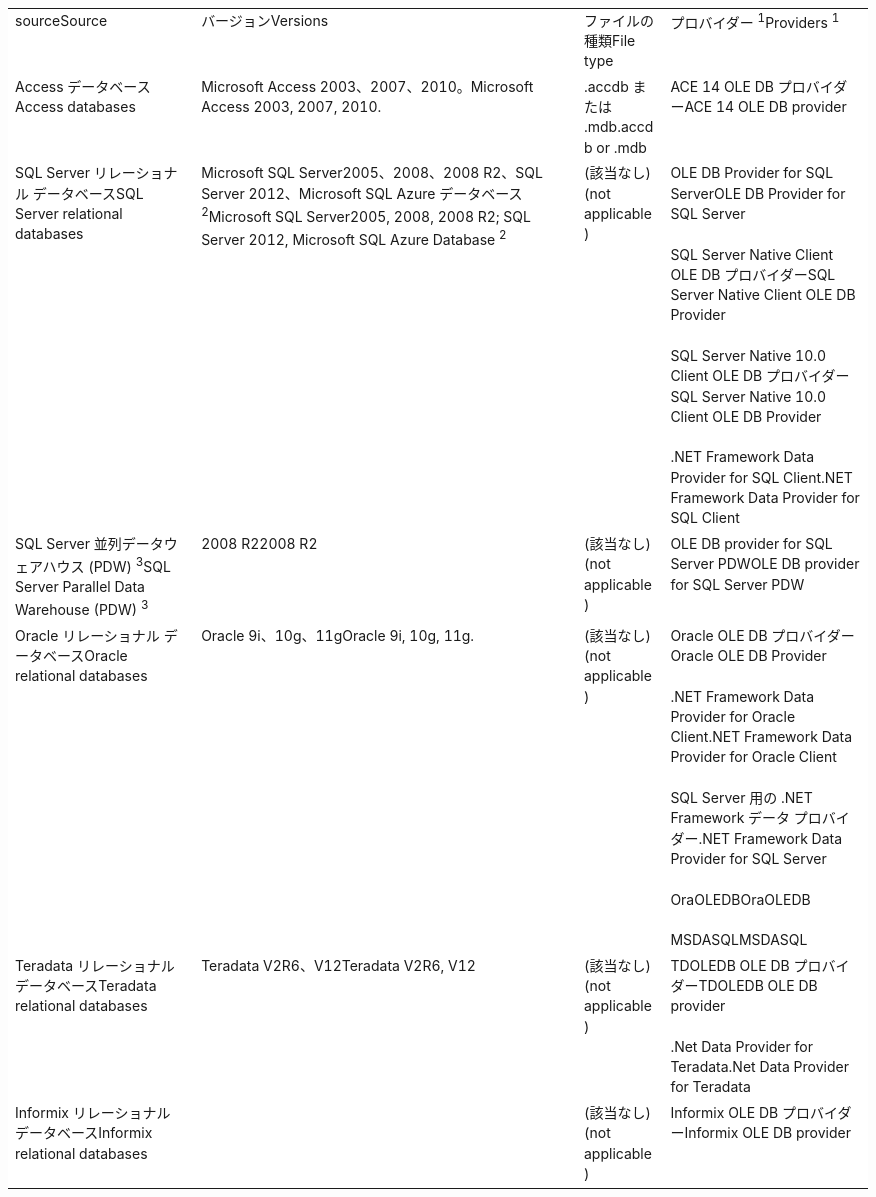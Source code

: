 |||||  
|-|-|-|-|  
|<span data-ttu-id="4c45c-112">source</span><span class="sxs-lookup"><span data-stu-id="4c45c-112">Source</span></span>|<span data-ttu-id="4c45c-113">バージョン</span><span class="sxs-lookup"><span data-stu-id="4c45c-113">Versions</span></span>|<span data-ttu-id="4c45c-114">ファイルの種類</span><span class="sxs-lookup"><span data-stu-id="4c45c-114">File type</span></span>|<span data-ttu-id="4c45c-115">プロバイダー <sup>1</sup></span><span class="sxs-lookup"><span data-stu-id="4c45c-115">Providers <sup>1</sup></span></span>|  
|<span data-ttu-id="4c45c-116">Access データベース</span><span class="sxs-lookup"><span data-stu-id="4c45c-116">Access databases</span></span>|<span data-ttu-id="4c45c-117">Microsoft Access 2003、2007、2010。</span><span class="sxs-lookup"><span data-stu-id="4c45c-117">Microsoft Access 2003, 2007, 2010.</span></span>|<span data-ttu-id="4c45c-118">.accdb または .mdb</span><span class="sxs-lookup"><span data-stu-id="4c45c-118">.accdb or .mdb</span></span>|<span data-ttu-id="4c45c-119">ACE 14 OLE DB プロバイダー</span><span class="sxs-lookup"><span data-stu-id="4c45c-119">ACE 14 OLE DB provider</span></span>|  
|<span data-ttu-id="4c45c-120">SQL Server リレーショナル データベース</span><span class="sxs-lookup"><span data-stu-id="4c45c-120">SQL Server relational databases</span></span>|<span data-ttu-id="4c45c-121">Microsoft SQL Server2005、2008、2008 R2、SQL Server 2012、Microsoft SQL Azure データベース<sup>2</sup></span><span class="sxs-lookup"><span data-stu-id="4c45c-121">Microsoft SQL Server2005, 2008, 2008 R2; SQL Server 2012, Microsoft SQL Azure Database <sup>2</sup></span></span>|<span data-ttu-id="4c45c-122">(該当なし)</span><span class="sxs-lookup"><span data-stu-id="4c45c-122">(not applicable)</span></span>|<span data-ttu-id="4c45c-123">OLE DB Provider for SQL Server</span><span class="sxs-lookup"><span data-stu-id="4c45c-123">OLE DB Provider for SQL Server</span></span><br /><br /> <span data-ttu-id="4c45c-124">SQL Server Native Client OLE DB プロバイダー</span><span class="sxs-lookup"><span data-stu-id="4c45c-124">SQL Server Native Client OLE DB Provider</span></span><br /><br /> <span data-ttu-id="4c45c-125">SQL Server Native 10.0 Client OLE DB プロバイダー</span><span class="sxs-lookup"><span data-stu-id="4c45c-125">SQL Server Native 10.0 Client OLE DB Provider</span></span><br /><br /> <span data-ttu-id="4c45c-126">.NET Framework Data Provider for SQL Client</span><span class="sxs-lookup"><span data-stu-id="4c45c-126">.NET Framework Data Provider for SQL Client</span></span>|  
|<span data-ttu-id="4c45c-127">SQL Server 並列データウェアハウス (PDW) <sup>3</sup></span><span class="sxs-lookup"><span data-stu-id="4c45c-127">SQL Server Parallel Data Warehouse (PDW) <sup>3</sup></span></span>|<span data-ttu-id="4c45c-128">2008 R2</span><span class="sxs-lookup"><span data-stu-id="4c45c-128">2008 R2</span></span>|<span data-ttu-id="4c45c-129">(該当なし)</span><span class="sxs-lookup"><span data-stu-id="4c45c-129">(not applicable)</span></span>|<span data-ttu-id="4c45c-130">OLE DB provider for SQL Server PDW</span><span class="sxs-lookup"><span data-stu-id="4c45c-130">OLE DB provider for SQL Server PDW</span></span>|  
|<span data-ttu-id="4c45c-131">Oracle リレーショナル データベース</span><span class="sxs-lookup"><span data-stu-id="4c45c-131">Oracle relational databases</span></span>|<span data-ttu-id="4c45c-132">Oracle 9i、10g、11g</span><span class="sxs-lookup"><span data-stu-id="4c45c-132">Oracle 9i, 10g, 11g.</span></span>|<span data-ttu-id="4c45c-133">(該当なし)</span><span class="sxs-lookup"><span data-stu-id="4c45c-133">(not applicable)</span></span>|<span data-ttu-id="4c45c-134">Oracle OLE DB プロバイダー</span><span class="sxs-lookup"><span data-stu-id="4c45c-134">Oracle OLE DB Provider</span></span><br /><br /> <span data-ttu-id="4c45c-135">.NET Framework Data Provider for Oracle Client</span><span class="sxs-lookup"><span data-stu-id="4c45c-135">.NET Framework Data Provider for Oracle Client</span></span><br /><br /> <span data-ttu-id="4c45c-136">SQL Server 用の .NET Framework データ プロバイダー</span><span class="sxs-lookup"><span data-stu-id="4c45c-136">.NET Framework Data Provider for SQL Server</span></span><br /><br /> <span data-ttu-id="4c45c-137">OraOLEDB</span><span class="sxs-lookup"><span data-stu-id="4c45c-137">OraOLEDB</span></span><br /><br /> <span data-ttu-id="4c45c-138">MSDASQL</span><span class="sxs-lookup"><span data-stu-id="4c45c-138">MSDASQL</span></span>|  
|<span data-ttu-id="4c45c-139">Teradata リレーショナル データベース</span><span class="sxs-lookup"><span data-stu-id="4c45c-139">Teradata relational databases</span></span>|<span data-ttu-id="4c45c-140">Teradata V2R6、V12</span><span class="sxs-lookup"><span data-stu-id="4c45c-140">Teradata V2R6, V12</span></span>|<span data-ttu-id="4c45c-141">(該当なし)</span><span class="sxs-lookup"><span data-stu-id="4c45c-141">(not applicable)</span></span>|<span data-ttu-id="4c45c-142">TDOLEDB OLE DB プロバイダー</span><span class="sxs-lookup"><span data-stu-id="4c45c-142">TDOLEDB OLE DB provider</span></span><br /><br /> <span data-ttu-id="4c45c-143">.Net Data Provider for Teradata</span><span class="sxs-lookup"><span data-stu-id="4c45c-143">.Net Data Provider for Teradata</span></span>|  
|<span data-ttu-id="4c45c-144">Informix リレーショナル データベース</span><span class="sxs-lookup"><span data-stu-id="4c45c-144">Informix relational databases</span></span>||<span data-ttu-id="4c45c-145">(該当なし)</span><span class="sxs-lookup"><span data-stu-id="4c45c-145">(not applicable)</span></span>|<span data-ttu-id="4c45c-146">Informix OLE DB プロバイダー</span><span class="sxs-lookup"><span data-stu-id="4c45c-146">Informix OLE DB provider</span></span>|  